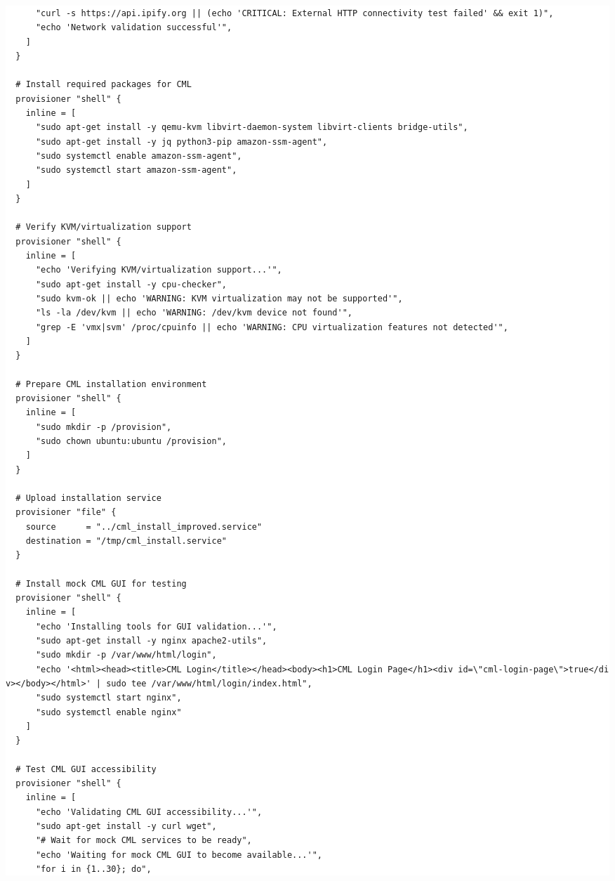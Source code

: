    ```hcl
         "curl -s https://api.ipify.org || (echo 'CRITICAL: External HTTP connectivity test failed' && exit 1)",
         "echo 'Network validation successful'",
       ]
     }
     
     # Install required packages for CML
     provisioner "shell" {
       inline = [
         "sudo apt-get install -y qemu-kvm libvirt-daemon-system libvirt-clients bridge-utils",
         "sudo apt-get install -y jq python3-pip amazon-ssm-agent",
         "sudo systemctl enable amazon-ssm-agent",
         "sudo systemctl start amazon-ssm-agent",
       ]
     }
     
     # Verify KVM/virtualization support
     provisioner "shell" {
       inline = [
         "echo 'Verifying KVM/virtualization support...'",
         "sudo apt-get install -y cpu-checker",
         "sudo kvm-ok || echo 'WARNING: KVM virtualization may not be supported'",
         "ls -la /dev/kvm || echo 'WARNING: /dev/kvm device not found'",
         "grep -E 'vmx|svm' /proc/cpuinfo || echo 'WARNING: CPU virtualization features not detected'",
       ]
     }
     
     # Prepare CML installation environment
     provisioner "shell" {
       inline = [
         "sudo mkdir -p /provision",
         "sudo chown ubuntu:ubuntu /provision",
       ]
     }
     
     # Upload installation service
     provisioner "file" {
       source      = "../cml_install_improved.service"
       destination = "/tmp/cml_install.service"
     }
     
     # Install mock CML GUI for testing
     provisioner "shell" {
       inline = [
         "echo 'Installing tools for GUI validation...'",
         "sudo apt-get install -y nginx apache2-utils",
         "sudo mkdir -p /var/www/html/login",
         "echo '<html><head><title>CML Login</title></head><body><h1>CML Login Page</h1><div id=\"cml-login-page\">true</div></body></html>' | sudo tee /var/www/html/login/index.html",
         "sudo systemctl start nginx",
         "sudo systemctl enable nginx"
       ]
     }
     
     # Test CML GUI accessibility
     provisioner "shell" {
       inline = [
         "echo 'Validating CML GUI accessibility...'",
         "sudo apt-get install -y curl wget",
         "# Wait for mock CML services to be ready",
         "echo 'Waiting for mock CML GUI to become available...'",
         "for i in {1..30}; do",
   ```